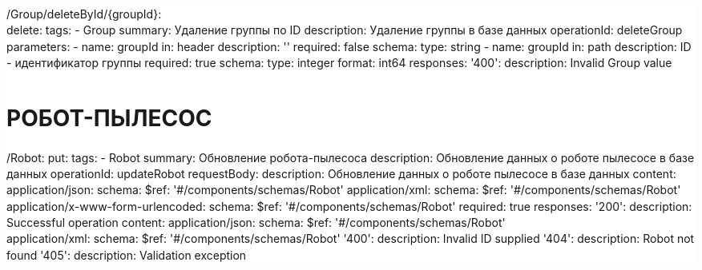   /Group/deleteById/{groupId}:      
    delete:
      tags:
        - Group
      summary: Удаление группы по ID
      description: Удаление группы в базе данных
      operationId: deleteGroup
      parameters:
        - name: groupId
          in: header
          description: ''
          required: false
          schema:
            type: string
        - name: groupId
          in: path
          description: ID - идентификатор группы
          required: true
          schema:
            type: integer
            format: int64
      responses:
        '400':
          description: Invalid Group value
  
  # РОБОТ-ПЫЛЕСОС
  /Robot:
    put:
      tags:
        - Robot
      summary: Обновление робота-пылесоса
      description: Обновление данных о роботе пылесосе в базе данных
      operationId: updateRobot
      requestBody:
        description: Обновление данных о роботе пылесосе в базе данных
        content:
          application/json:
            schema:
              $ref: '#/components/schemas/Robot'
          application/xml:
            schema:
              $ref: '#/components/schemas/Robot'
          application/x-www-form-urlencoded:
            schema:
              $ref: '#/components/schemas/Robot'
        required: true
      responses:
        '200':
          description: Successful operation
          content:
            application/json:
              schema:
                $ref: '#/components/schemas/Robot'          
            application/xml:
              schema:
                $ref: '#/components/schemas/Robot'
        '400':
          description: Invalid ID supplied
        '404':
          description: Robot not found
        '405':
          description: Validation exception
          